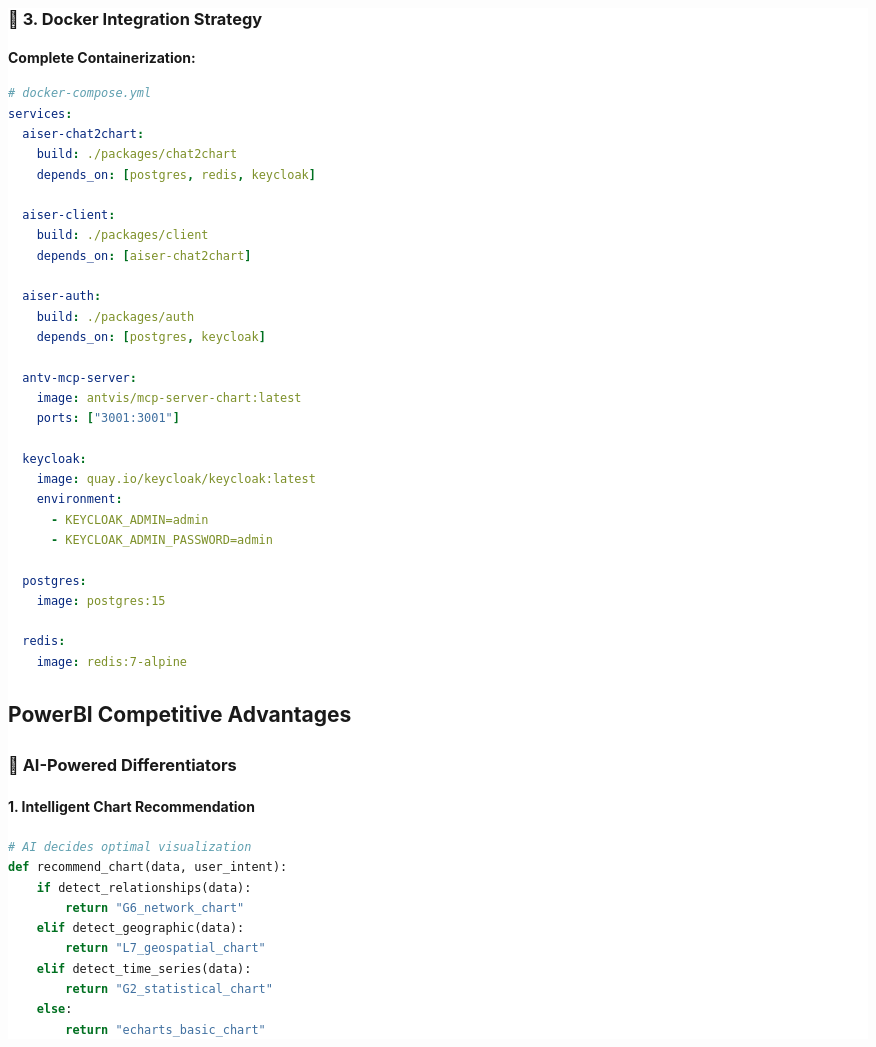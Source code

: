 ### 🐳 **3. Docker Integration Strategy**

**Complete Containerization:**
```yaml
# docker-compose.yml
services:
  aiser-chat2chart:
    build: ./packages/chat2chart
    depends_on: [postgres, redis, keycloak]
  
  aiser-client:
    build: ./packages/client
    depends_on: [aiser-chat2chart]
  
  aiser-auth:
    build: ./packages/auth
    depends_on: [postgres, keycloak]
  
  antv-mcp-server:
    image: antvis/mcp-server-chart:latest
    ports: ["3001:3001"]
  
  keycloak:
    image: quay.io/keycloak/keycloak:latest
    environment:
      - KEYCLOAK_ADMIN=admin
      - KEYCLOAK_ADMIN_PASSWORD=admin
  
  postgres:
    image: postgres:15
  
  redis:
    image: redis:7-alpine
```

## PowerBI Competitive Advantages

### 🚀 **AI-Powered Differentiators**

#### **1. Intelligent Chart Recommendation**
```python
# AI decides optimal visualization
def recommend_chart(data, user_intent):
    if detect_relationships(data):
        return "G6_network_chart"
    elif detect_geographic(data):
        return "L7_geospatial_chart"
    elif detect_time_series(data):
        return "G2_statistical_chart"
    else:
        return "echarts_basic_chart"
```
